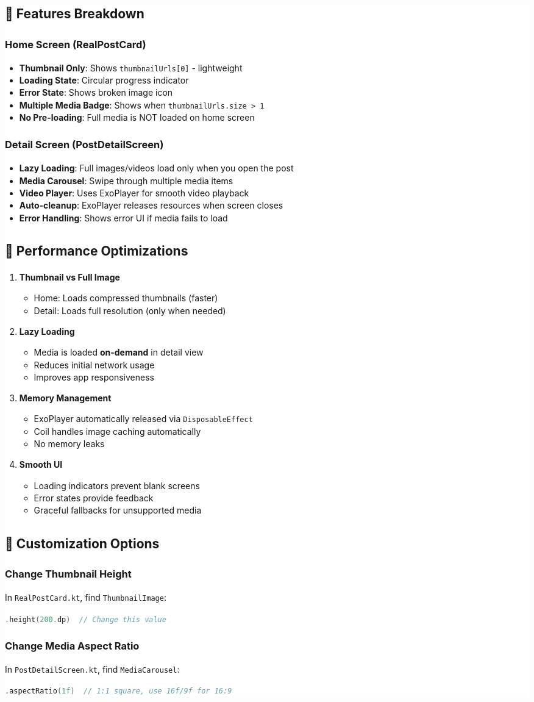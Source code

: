 ## 🎨 Features Breakdown

### Home Screen (RealPostCard)
- **Thumbnail Only**: Shows `thumbnailUrls[0]` - lightweight
- **Loading State**: Circular progress indicator
- **Error State**: Shows broken image icon
- **Multiple Media Badge**: Shows when `thumbnailUrls.size > 1`
- **No Pre-loading**: Full media is NOT loaded on home screen

### Detail Screen (PostDetailScreen)
- **Lazy Loading**: Full images/videos load only when you open the post
- **Media Carousel**: Swipe through multiple media items
- **Video Player**: Uses ExoPlayer for smooth video playback
- **Auto-cleanup**: ExoPlayer releases resources when screen closes
- **Error Handling**: Shows error UI if media fails to load

## 🚀 Performance Optimizations

1. **Thumbnail vs Full Image**
   - Home: Loads compressed thumbnails (faster)
   - Detail: Loads full resolution (only when needed)

2. **Lazy Loading**
   - Media is loaded **on-demand** in detail view
   - Reduces initial network usage
   - Improves app responsiveness

3. **Memory Management**
   - ExoPlayer automatically released via `DisposableEffect`
   - Coil handles image caching automatically
   - No memory leaks

4. **Smooth UI**
   - Loading indicators prevent blank screens
   - Error states provide feedback
   - Graceful fallbacks for unsupported media

## 📝 Customization Options

### Change Thumbnail Height
In `RealPostCard.kt`, find `ThumbnailImage`:
```kotlin
.height(200.dp)  // Change this value
```

### Change Media Aspect Ratio
In `PostDetailScreen.kt`, find `MediaCarousel`:
```kotlin
.aspectRatio(1f)  // 1:1 square, use 16f/9f for 16:9
```
